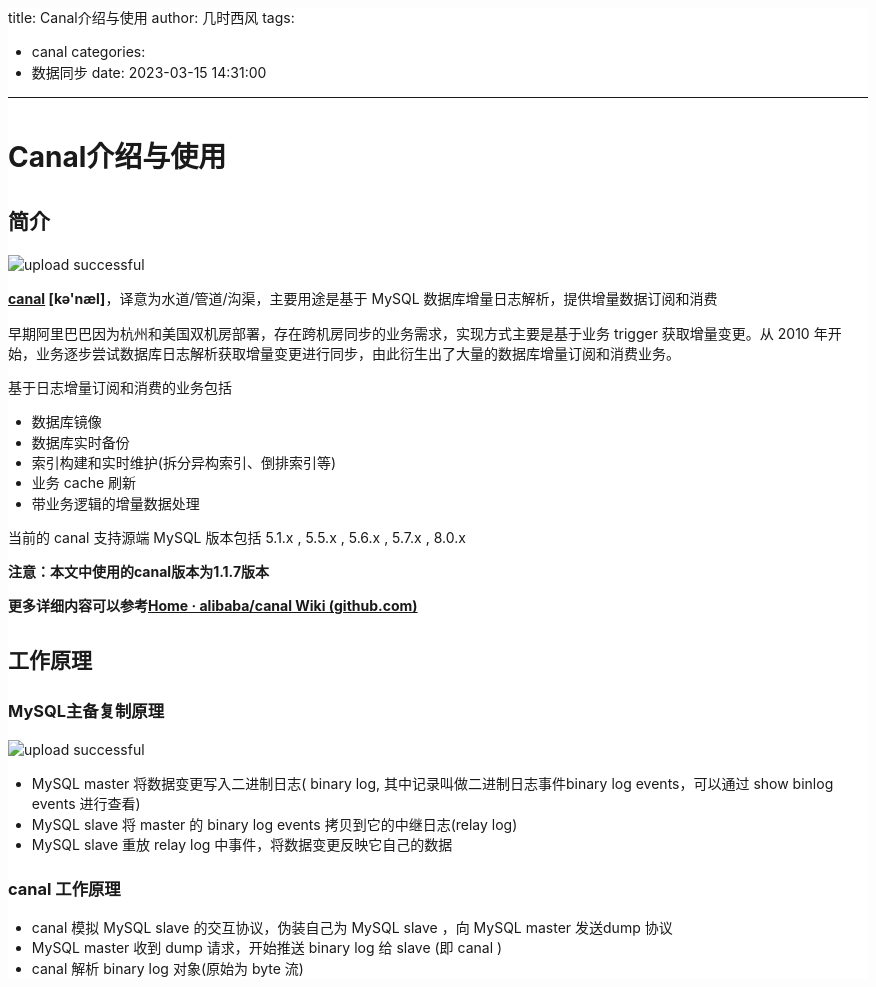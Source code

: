 title: Canal介绍与使用
author: 几时西风
tags:
  - canal
categories:
  - 数据同步
date: 2023-03-15 14:31:00
---
# Canal介绍与使用

## 简介

![upload successful](\blog\images\pasted-12.png)

**[canal](https://github.com/alibaba/canal) [kə'næl]**，译意为水道/管道/沟渠，主要用途是基于 MySQL 数据库增量日志解析，提供增量数据订阅和消费

早期阿里巴巴因为杭州和美国双机房部署，存在跨机房同步的业务需求，实现方式主要是基于业务 trigger 获取增量变更。从 2010 年开始，业务逐步尝试数据库日志解析获取增量变更进行同步，由此衍生出了大量的数据库增量订阅和消费业务。

基于日志增量订阅和消费的业务包括

- 数据库镜像
- 数据库实时备份
- 索引构建和实时维护(拆分异构索引、倒排索引等)
- 业务 cache 刷新
- 带业务逻辑的增量数据处理

当前的 canal 支持源端 MySQL 版本包括 5.1.x , 5.5.x , 5.6.x , 5.7.x , 8.0.x

**注意：本文中使用的canal版本为1.1.7版本**

**更多详细内容可以参考[Home · alibaba/canal Wiki (github.com)](https://github.com/alibaba/canal/wiki)**

## 工作原理

### MySQL主备复制原理


![upload successful](\blog\images\pasted-13.png)

- MySQL master 将数据变更写入二进制日志( binary log, 其中记录叫做二进制日志事件binary log events，可以通过 show binlog events 进行查看)
- MySQL slave 将 master 的 binary log events 拷贝到它的中继日志(relay log)
- MySQL slave 重放 relay log 中事件，将数据变更反映它自己的数据

### canal 工作原理

- canal 模拟 MySQL slave 的交互协议，伪装自己为 MySQL slave ，向 MySQL master 发送dump 协议
- MySQL master 收到 dump 请求，开始推送 binary log 给 slave (即 canal )
- canal 解析 binary log 对象(原始为 byte 流)
